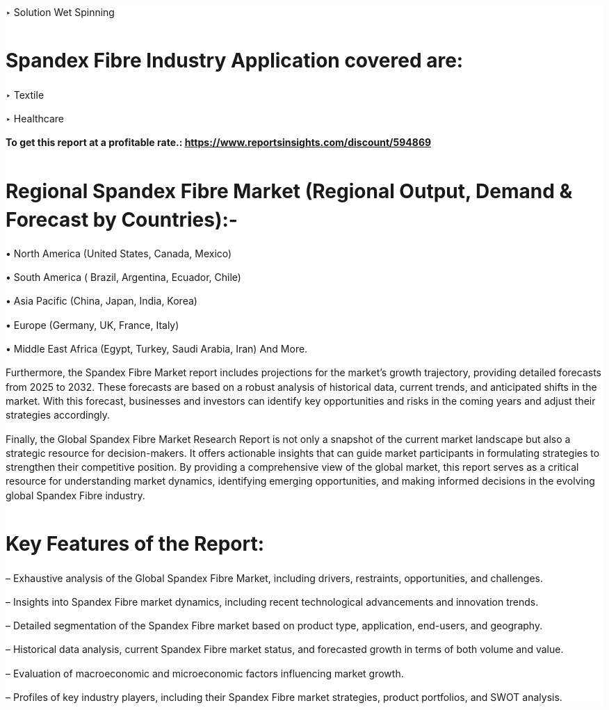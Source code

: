 ‣ Solution Wet Spinning

# <strong>Spandex Fibre Industry Application covered are:</strong>

‣ Textile

‣  Healthcare

<strong>To get this report at a profitable rate.: <a href=https://www.reportsinsights.com/discount/594869>https://www.reportsinsights.com/discount/594869</a></strong>

# <strong>Regional Spandex Fibre Market (Regional Output, Demand &amp; Forecast by Countries):-</strong>

• North America (United States, Canada, Mexico)

• South America ( Brazil, Argentina, Ecuador, Chile)

• Asia Pacific (China, Japan, India, Korea)

• Europe (Germany, UK, France, Italy)

• Middle East Africa (Egypt, Turkey, Saudi Arabia, Iran) And More.

Furthermore, the Spandex Fibre Market report includes projections for the market’s growth trajectory, providing detailed forecasts from 2025 to 2032. These forecasts are based on a robust analysis of historical data, current trends, and anticipated shifts in the market. With this forecast, businesses and investors can identify key opportunities and risks in the coming years and adjust their strategies accordingly.

Finally, the Global Spandex Fibre Market Research Report is not only a snapshot of the current market landscape but also a strategic resource for decision-makers. It offers actionable insights that can guide market participants in formulating strategies to strengthen their competitive position. By providing a comprehensive view of the global market, this report serves as a critical resource for understanding market dynamics, identifying emerging opportunities, and making informed decisions in the evolving global Spandex Fibre industry.

# <strong>Key Features of the Report:</strong>

– Exhaustive analysis of the Global Spandex Fibre Market, including drivers, restraints, opportunities, and challenges.

– Insights into Spandex Fibre market dynamics, including recent technological advancements and innovation trends.

– Detailed segmentation of the Spandex Fibre market based on product type, application, end-users, and geography.

– Historical data analysis, current Spandex Fibre market status, and forecasted growth in terms of both volume and value.

– Evaluation of macroeconomic and microeconomic factors influencing market growth.

– Profiles of key industry players, including their Spandex Fibre market strategies, product portfolios, and SWOT analysis.

